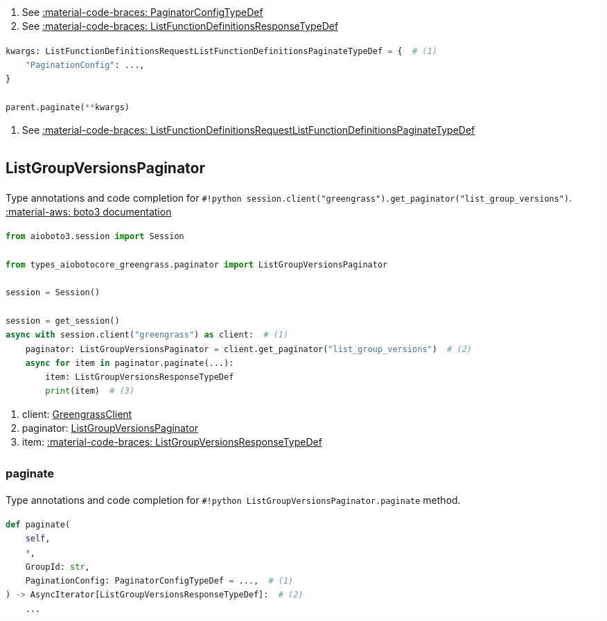 1. See [:material-code-braces: PaginatorConfigTypeDef](./type_defs.md#paginatorconfigtypedef) 
2. See [:material-code-braces: ListFunctionDefinitionsResponseTypeDef](./type_defs.md#listfunctiondefinitionsresponsetypedef) 


```python title="Usage example with kwargs"
kwargs: ListFunctionDefinitionsRequestListFunctionDefinitionsPaginateTypeDef = {  # (1)
    "PaginationConfig": ...,
}

parent.paginate(**kwargs)
```

1. See [:material-code-braces: ListFunctionDefinitionsRequestListFunctionDefinitionsPaginateTypeDef](./type_defs.md#listfunctiondefinitionsrequestlistfunctiondefinitionspaginatetypedef) 
## ListGroupVersionsPaginator

Type annotations and code completion for `#!python session.client("greengrass").get_paginator("list_group_versions")`.
[:material-aws: boto3 documentation](https://boto3.amazonaws.com/v1/documentation/api/latest/reference/services/greengrass.html#Greengrass.Paginator.ListGroupVersions)

```python title="Usage example"
from aioboto3.session import Session

from types_aiobotocore_greengrass.paginator import ListGroupVersionsPaginator

session = Session()

session = get_session()
async with session.client("greengrass") as client:  # (1)
    paginator: ListGroupVersionsPaginator = client.get_paginator("list_group_versions")  # (2)
    async for item in paginator.paginate(...):
        item: ListGroupVersionsResponseTypeDef
        print(item)  # (3)
```

1. client: [GreengrassClient](./client.md)
2. paginator: [ListGroupVersionsPaginator](./paginators.md#listgroupversionspaginator)
3. item: [:material-code-braces: ListGroupVersionsResponseTypeDef](./type_defs.md#listgroupversionsresponsetypedef) 


### paginate

Type annotations and code completion for `#!python ListGroupVersionsPaginator.paginate` method.

```python title="Method definition"
def paginate(
    self,
    *,
    GroupId: str,
    PaginationConfig: PaginatorConfigTypeDef = ...,  # (1)
) -> AsyncIterator[ListGroupVersionsResponseTypeDef]:  # (2)
    ...
```
